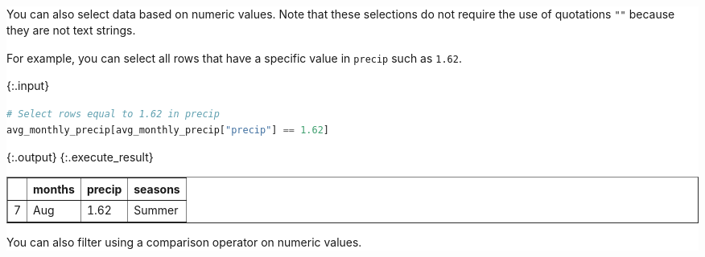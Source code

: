 



You can also select data based on numeric values. Note that these selections do not require the use of quotations `""` because they are not text strings. 

For example, you can select all rows that have a specific value in `precip` such as `1.62`.

{:.input}
```python
# Select rows equal to 1.62 in precip
avg_monthly_precip[avg_monthly_precip["precip"] == 1.62]
```

{:.output}
{:.execute_result}



<div>
<style scoped>
    .dataframe tbody tr th:only-of-type {
        vertical-align: middle;
    }

    .dataframe tbody tr th {
        vertical-align: top;
    }

    .dataframe thead th {
        text-align: right;
    }
</style>
<table border="1" class="dataframe">
  <thead>
    <tr style="text-align: right;">
      <th></th>
      <th>months</th>
      <th>precip</th>
      <th>seasons</th>
    </tr>
  </thead>
  <tbody>
    <tr>
      <td>7</td>
      <td>Aug</td>
      <td>1.62</td>
      <td>Summer</td>
    </tr>
  </tbody>
</table>
</div>





You can also filter using a comparison operator on numeric values. 
